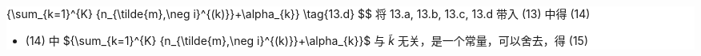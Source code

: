   {\sum_{k=1}^{K} {n_{\tilde{m},\neg i}^{(k)}}+\alpha_{k}}
  \tag{13.d}
  $$
  将 $\text{13.a, 13.b, 13.c, 13.d}$ 带入 $(13)$ 中得 $(14)$

- $(14)$ 中 ${\sum_{k=1}^{K} {n_{\tilde{m},\neg i}^{(k)}}+\alpha_{k}}$ 与 $\tilde{k}$ 无关，是一个常量，可以舍去，得 $(15)$